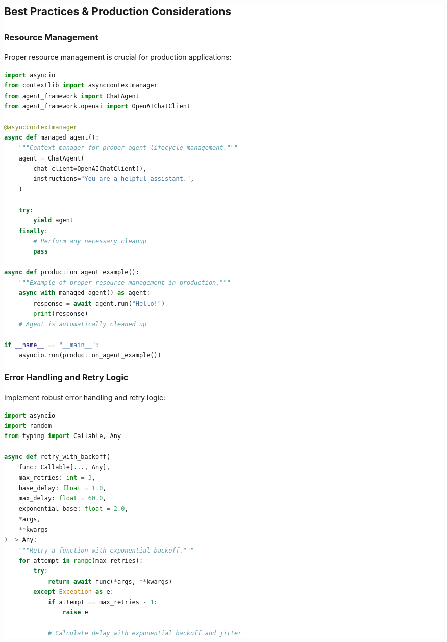 
## Best Practices & Production Considerations

### Resource Management

Proper resource management is crucial for production applications:

```python
import asyncio
from contextlib import asynccontextmanager
from agent_framework import ChatAgent
from agent_framework.openai import OpenAIChatClient

@asynccontextmanager
async def managed_agent():
    """Context manager for proper agent lifecycle management."""
    agent = ChatAgent(
        chat_client=OpenAIChatClient(),
        instructions="You are a helpful assistant.",
    )
    
    try:
        yield agent
    finally:
        # Perform any necessary cleanup
        pass

async def production_agent_example():
    """Example of proper resource management in production."""
    async with managed_agent() as agent:
        response = await agent.run("Hello!")
        print(response)
    # Agent is automatically cleaned up

if __name__ == "__main__":
    asyncio.run(production_agent_example())
```

### Error Handling and Retry Logic

Implement robust error handling and retry logic:

```python
import asyncio
import random
from typing import Callable, Any

async def retry_with_backoff(
    func: Callable[..., Any],
    max_retries: int = 3,
    base_delay: float = 1.0,
    max_delay: float = 60.0,
    exponential_base: float = 2.0,
    *args,
    **kwargs
) -> Any:
    """Retry a function with exponential backoff."""
    for attempt in range(max_retries):
        try:
            return await func(*args, **kwargs)
        except Exception as e:
            if attempt == max_retries - 1:
                raise e
            
            # Calculate delay with exponential backoff and jitter
```